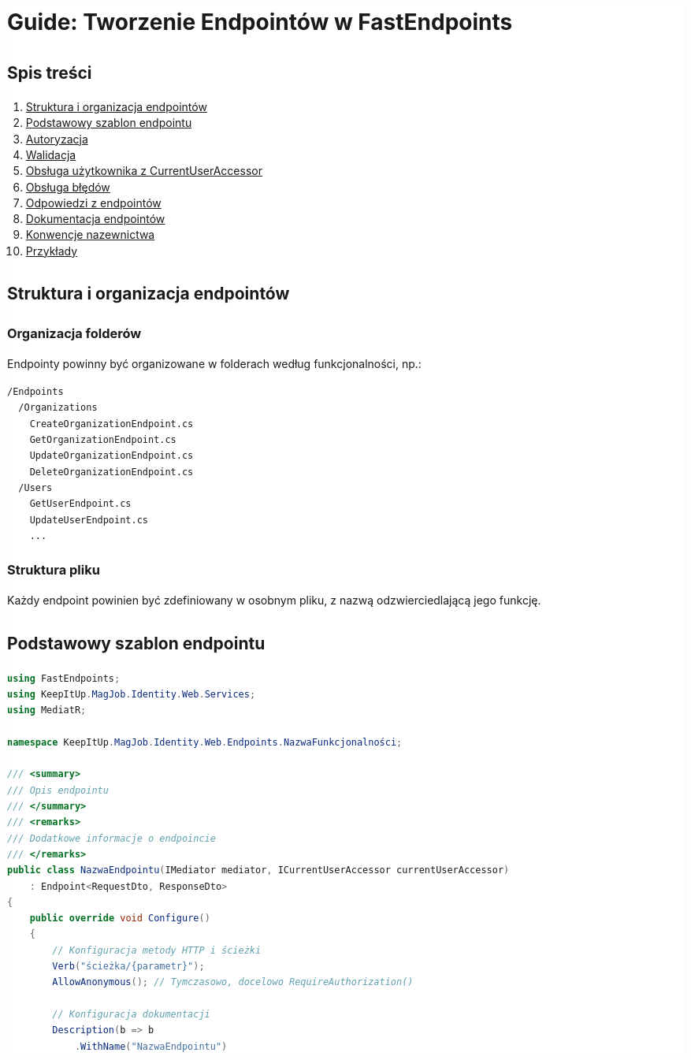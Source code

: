 # Guide: Tworzenie Endpointów w FastEndpoints

## Spis treści
1. [Struktura i organizacja endpointów](#struktura-i-organizacja-endpointów)
2. [Podstawowy szablon endpointu](#podstawowy-szablon-endpointu)
3. [Autoryzacja](#autoryzacja)
4. [Walidacja](#walidacja)
5. [Obsługa użytkownika z CurrentUserAccessor](#obsługa-użytkownika-z-currentuseraccessor)
6. [Obsługa błędów](#obsługa-błędów)
7. [Odpowiedzi z endpointów](#odpowiedzi-z-endpointów)
8. [Dokumentacja endpointów](#dokumentacja-endpointów)
9. [Konwencje nazewnictwa](#konwencje-nazewnictwa)
10. [Przykłady](#przykłady)

## Struktura i organizacja endpointów

### Organizacja folderów
Endpointy powinny być organizowane w folderach według funkcjonalności, np.:
```
/Endpoints
  /Organizations
    CreateOrganizationEndpoint.cs
    GetOrganizationEndpoint.cs
    UpdateOrganizationEndpoint.cs
    DeleteOrganizationEndpoint.cs
  /Users
    GetUserEndpoint.cs
    UpdateUserEndpoint.cs
    ...
```

### Struktura pliku
Każdy endpoint powinien być zdefiniowany w osobnym pliku, z nazwą odzwierciedlającą jego funkcję.

## Podstawowy szablon endpointu

```csharp
using FastEndpoints;
using KeepItUp.MagJob.Identity.Web.Services;
using MediatR;

namespace KeepItUp.MagJob.Identity.Web.Endpoints.NazwaFunkcjonalności;

/// <summary>
/// Opis endpointu
/// </summary>
/// <remarks>
/// Dodatkowe informacje o endpoincie
/// </remarks>
public class NazwaEndpointu(IMediator mediator, ICurrentUserAccessor currentUserAccessor)
    : Endpoint<RequestDto, ResponseDto>
{
    public override void Configure()
    {
        // Konfiguracja metody HTTP i ścieżki
        Verb("ścieżka/{parametr}");
        AllowAnonymous(); // Tymczasowo, docelowo RequireAuthorization()
        
        // Konfiguracja dokumentacji
        Description(b => b
            .WithName("NazwaEndpointu")
```